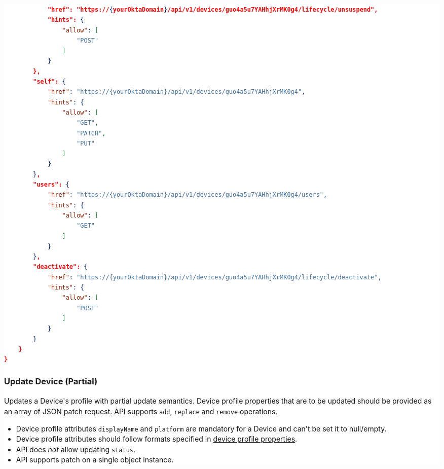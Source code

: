 ```json
            "href": "https://{yourOktaDomain}/api/v1/devices/guo4a5u7YAHhjXrMK0g4/lifecycle/unsuspend",
            "hints": {
                "allow": [
                    "POST"
                ]
            }
        },
        "self": {
            "href": "https://{yourOktaDomain}/api/v1/devices/guo4a5u7YAHhjXrMK0g4",
            "hints": {
                "allow": [
                    "GET",
                    "PATCH",
                    "PUT"
                ]
            }
        },
        "users": {
            "href": "https://{yourOktaDomain}/api/v1/devices/guo4a5u7YAHhjXrMK0g4/users",
            "hints": {
                "allow": [
                    "GET"
                ]
            }
        },
        "deactivate": {
            "href": "https://{yourOktaDomain}/api/v1/devices/guo4a5u7YAHhjXrMK0g4/lifecycle/deactivate",
            "hints": {
                "allow": [
                    "POST"
                ]
            }
        }
    }
}
```

### Update Device (Partial)

<ApiOperation method="patch" url="/api/v1/devices/${deviceId}" />

Updates a Device's profile with partial update semantics. Device profile properties that are to be updated should be provided as an array of [JSON patch request](https://tools.ietf.org/html/rfc6902#section-3).
API supports `add`, `replace` and `remove` operations.

* Device profile attributes `displayName` and `platform` are mandatory for a Device and can't be set it to null/empty.
* Device profile attributes should follow formats specified in [device profile properties](#profile-object).
* API does *not* allow updating `status`.
* API supports patch on a single object instance.
